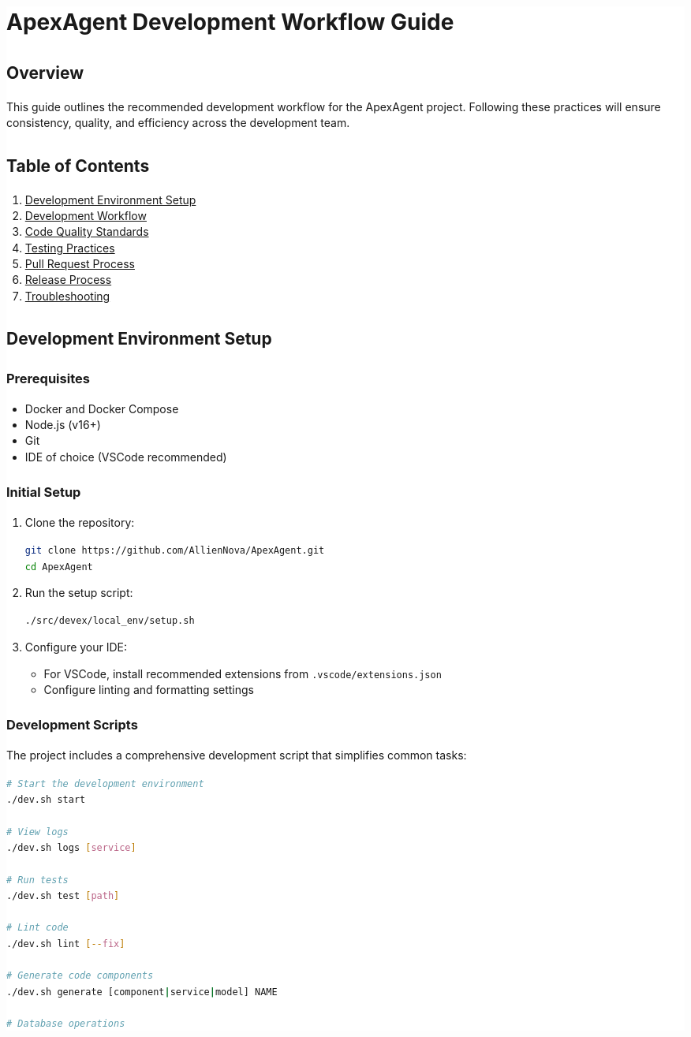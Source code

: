 # ApexAgent Development Workflow Guide

## Overview

This guide outlines the recommended development workflow for the ApexAgent project. Following these practices will ensure consistency, quality, and efficiency across the development team.

## Table of Contents

1. [Development Environment Setup](#development-environment-setup)
2. [Development Workflow](#development-workflow)
3. [Code Quality Standards](#code-quality-standards)
4. [Testing Practices](#testing-practices)
5. [Pull Request Process](#pull-request-process)
6. [Release Process](#release-process)
7. [Troubleshooting](#troubleshooting)

## Development Environment Setup

### Prerequisites

- Docker and Docker Compose
- Node.js (v16+)
- Git
- IDE of choice (VSCode recommended)

### Initial Setup

1. Clone the repository:
   ```bash
   git clone https://github.com/AllienNova/ApexAgent.git
   cd ApexAgent
   ```

2. Run the setup script:
   ```bash
   ./src/devex/local_env/setup.sh
   ```

3. Configure your IDE:
   - For VSCode, install recommended extensions from `.vscode/extensions.json`
   - Configure linting and formatting settings

### Development Scripts

The project includes a comprehensive development script that simplifies common tasks:

```bash
# Start the development environment
./dev.sh start

# View logs
./dev.sh logs [service]

# Run tests
./dev.sh test [path]

# Lint code
./dev.sh lint [--fix]

# Generate code components
./dev.sh generate [component|service|model] NAME

# Database operations
```
